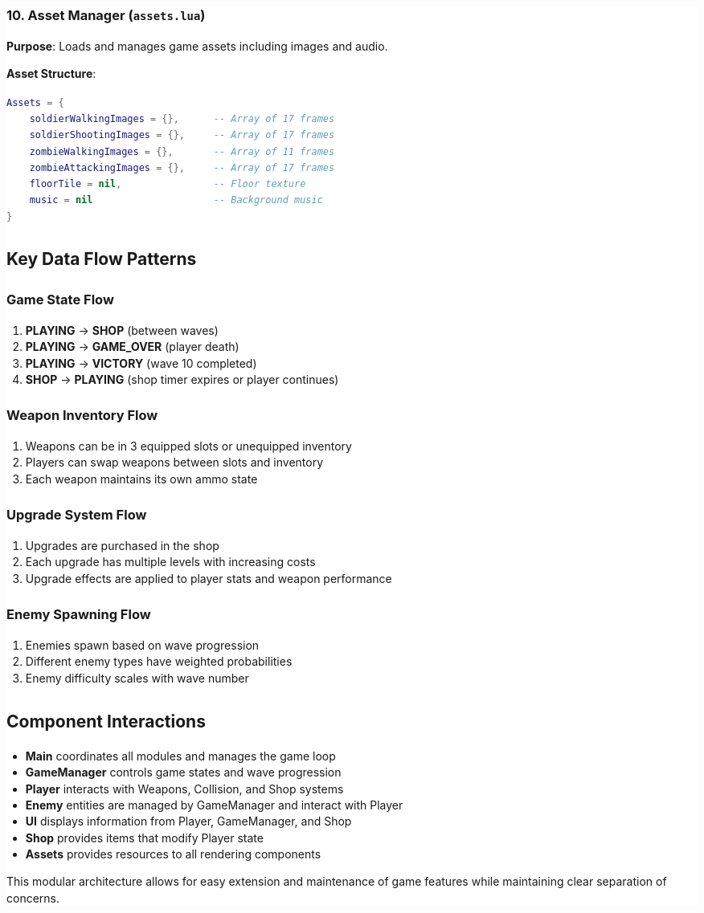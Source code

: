 ### 10. Asset Manager (`assets.lua`)

**Purpose**: Loads and manages game assets including images and audio.

**Asset Structure**:
```lua
Assets = {
    soldierWalkingImages = {},      -- Array of 17 frames
    soldierShootingImages = {},     -- Array of 17 frames
    zombieWalkingImages = {},       -- Array of 11 frames
    zombieAttackingImages = {},     -- Array of 17 frames
    floorTile = nil,                -- Floor texture
    music = nil                     -- Background music
}
```

## Key Data Flow Patterns

### Game State Flow
1. **PLAYING** → **SHOP** (between waves)
2. **PLAYING** → **GAME_OVER** (player death)
3. **PLAYING** → **VICTORY** (wave 10 completed)
4. **SHOP** → **PLAYING** (shop timer expires or player continues)

### Weapon Inventory Flow
1. Weapons can be in 3 equipped slots or unequipped inventory
2. Players can swap weapons between slots and inventory
3. Each weapon maintains its own ammo state

### Upgrade System Flow
1. Upgrades are purchased in the shop
2. Each upgrade has multiple levels with increasing costs
3. Upgrade effects are applied to player stats and weapon performance

### Enemy Spawning Flow
1. Enemies spawn based on wave progression
2. Different enemy types have weighted probabilities
3. Enemy difficulty scales with wave number

## Component Interactions

- **Main** coordinates all modules and manages the game loop
- **GameManager** controls game states and wave progression
- **Player** interacts with Weapons, Collision, and Shop systems
- **Enemy** entities are managed by GameManager and interact with Player
- **UI** displays information from Player, GameManager, and Shop
- **Shop** provides items that modify Player state
- **Assets** provides resources to all rendering components

This modular architecture allows for easy extension and maintenance of game features while maintaining clear separation of concerns.
